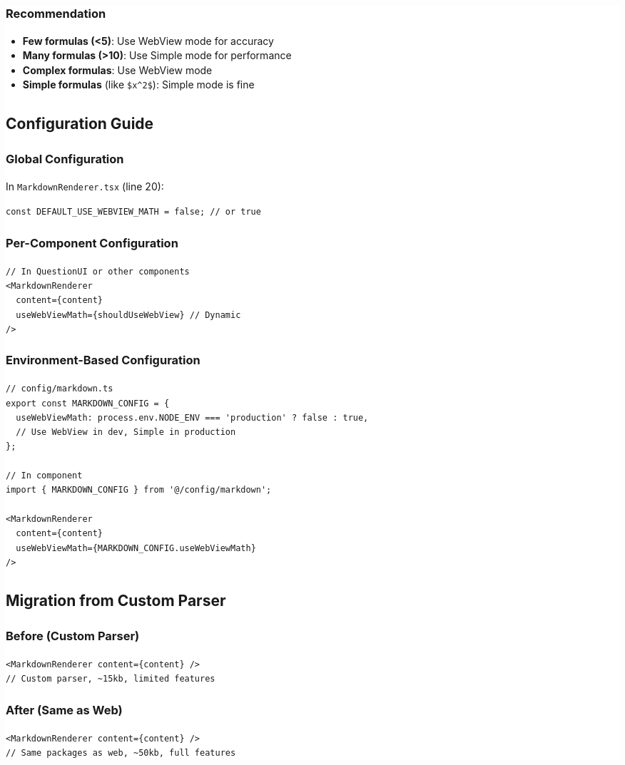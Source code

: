 ### Recommendation
- **Few formulas (<5)**: Use WebView mode for accuracy
- **Many formulas (>10)**: Use Simple mode for performance
- **Complex formulas**: Use WebView mode
- **Simple formulas** (like `$x^2$`): Simple mode is fine

## Configuration Guide

### Global Configuration
In `MarkdownRenderer.tsx` (line 20):
```tsx
const DEFAULT_USE_WEBVIEW_MATH = false; // or true
```

### Per-Component Configuration
```tsx
// In QuestionUI or other components
<MarkdownRenderer 
  content={content}
  useWebViewMath={shouldUseWebView} // Dynamic
/>
```

### Environment-Based Configuration
```tsx
// config/markdown.ts
export const MARKDOWN_CONFIG = {
  useWebViewMath: process.env.NODE_ENV === 'production' ? false : true,
  // Use WebView in dev, Simple in production
};

// In component
import { MARKDOWN_CONFIG } from '@/config/markdown';

<MarkdownRenderer 
  content={content}
  useWebViewMath={MARKDOWN_CONFIG.useWebViewMath}
/>
```

## Migration from Custom Parser

### Before (Custom Parser)
```tsx
<MarkdownRenderer content={content} />
// Custom parser, ~15kb, limited features
```

### After (Same as Web)
```tsx
<MarkdownRenderer content={content} />
// Same packages as web, ~50kb, full features
```
